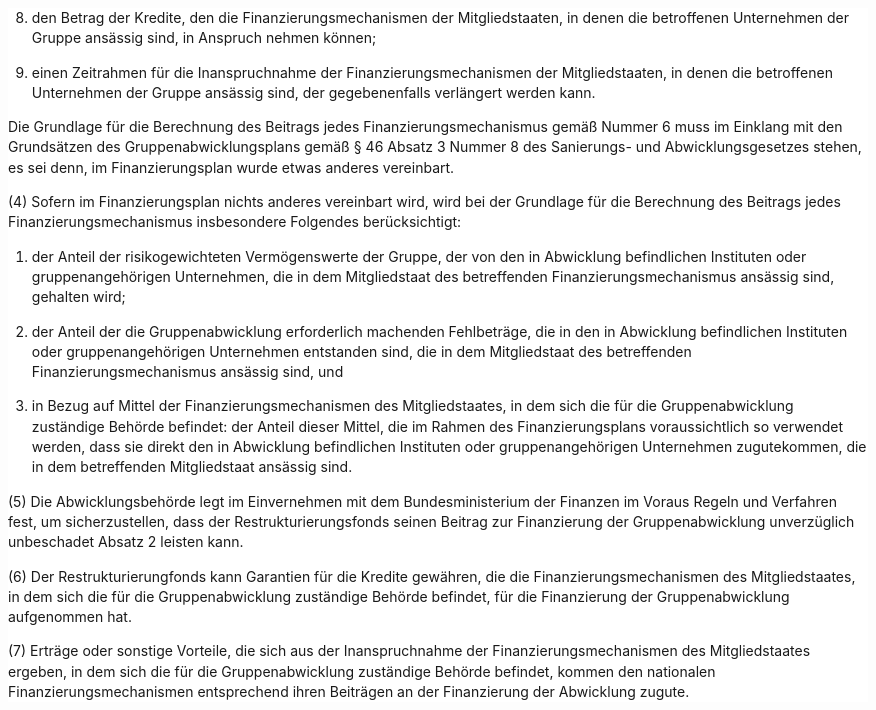 
8.  den Betrag der Kredite, den die Finanzierungsmechanismen der
    Mitgliedstaaten, in denen die betroffenen Unternehmen der Gruppe
    ansässig sind, in Anspruch nehmen können;


9.  einen Zeitrahmen für die Inanspruchnahme der Finanzierungsmechanismen
    der Mitgliedstaaten, in denen die betroffenen Unternehmen der Gruppe
    ansässig sind, der gegebenenfalls verlängert werden kann.



Die Grundlage für die Berechnung des Beitrags jedes
Finanzierungsmechanismus gemäß Nummer 6 muss im Einklang mit den
Grundsätzen des Gruppenabwicklungsplans gemäß § 46 Absatz 3 Nummer 8
des Sanierungs- und Abwicklungsgesetzes stehen, es sei denn, im
Finanzierungsplan wurde etwas anderes vereinbart.

(4) Sofern im Finanzierungsplan nichts anderes vereinbart wird, wird
bei der Grundlage für die Berechnung des Beitrags jedes
Finanzierungsmechanismus insbesondere Folgendes berücksichtigt:

1.  der Anteil der risikogewichteten Vermögenswerte der Gruppe, der von
    den in Abwicklung befindlichen Instituten oder gruppenangehörigen
    Unternehmen, die in dem Mitgliedstaat des betreffenden
    Finanzierungsmechanismus ansässig sind, gehalten wird;


2.  der Anteil der die Gruppenabwicklung erforderlich machenden
    Fehlbeträge, die in den in Abwicklung befindlichen Instituten oder
    gruppenangehörigen Unternehmen entstanden sind, die in dem
    Mitgliedstaat des betreffenden Finanzierungsmechanismus ansässig sind,
    und


3.  in Bezug auf Mittel der Finanzierungsmechanismen des Mitgliedstaates,
    in dem sich die für die Gruppenabwicklung zuständige Behörde befindet:
    der Anteil dieser Mittel, die im Rahmen des Finanzierungsplans
    voraussichtlich so verwendet werden, dass sie direkt den in Abwicklung
    befindlichen Instituten oder gruppenangehörigen Unternehmen
    zugutekommen, die in dem betreffenden Mitgliedstaat ansässig sind.




(5) Die Abwicklungsbehörde legt im Einvernehmen mit dem
Bundesministerium der Finanzen im Voraus Regeln und Verfahren fest, um
sicherzustellen, dass der Restrukturierungsfonds seinen Beitrag zur
Finanzierung der Gruppenabwicklung unverzüglich unbeschadet Absatz 2
leisten kann.

(6) Der Restrukturierungfonds kann Garantien für die Kredite gewähren,
die die Finanzierungsmechanismen des Mitgliedstaates, in dem sich die
für die Gruppenabwicklung zuständige Behörde befindet, für die
Finanzierung der Gruppenabwicklung aufgenommen hat.

(7) Erträge oder sonstige Vorteile, die sich aus der Inanspruchnahme
der Finanzierungsmechanismen des Mitgliedstaates ergeben, in dem sich
die für die Gruppenabwicklung zuständige Behörde befindet, kommen den
nationalen Finanzierungsmechanismen entsprechend ihren Beiträgen an
der Finanzierung der Abwicklung zugute.
